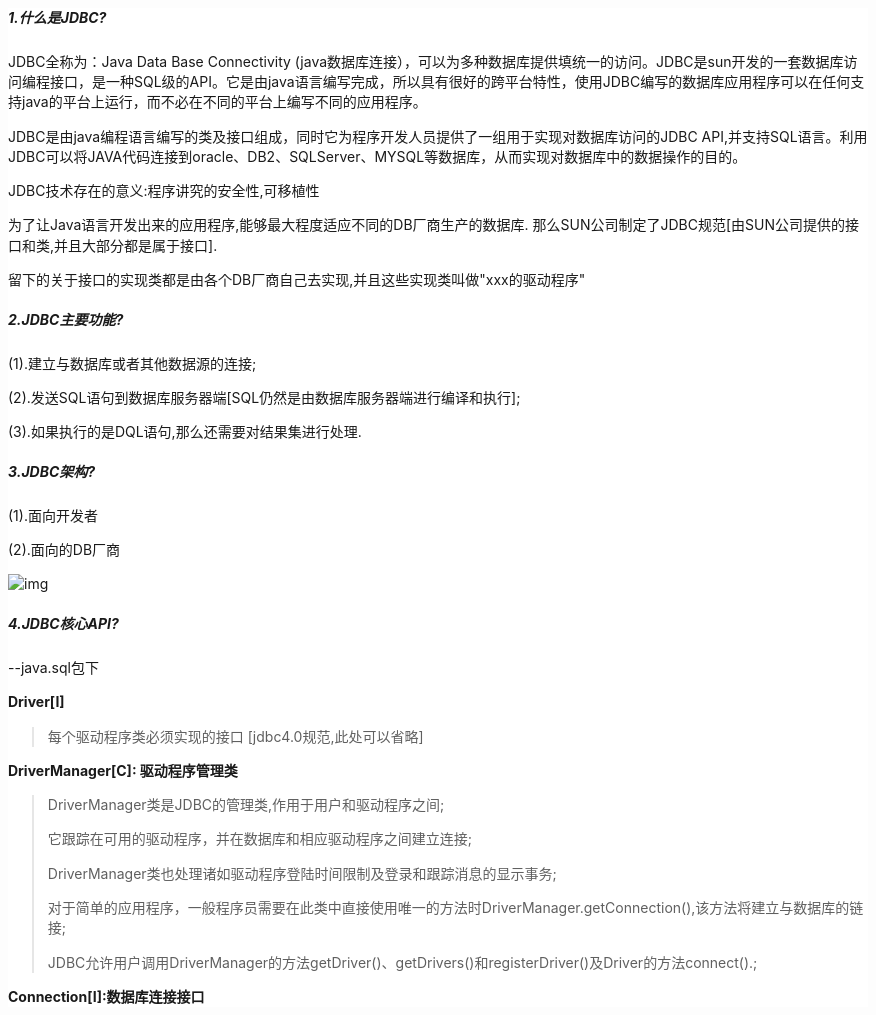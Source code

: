 ##### 1.什么是JDBC?

JDBC全称为：Java Data Base Connectivity (java数据库连接），可以为多种数据库提供填统一的访问。JDBC是sun开发的一套数据库访问编程接口，是一种SQL级的API。它是由java语言编写完成，所以具有很好的跨平台特性，使用JDBC编写的数据库应用程序可以在任何支持java的平台上运行，而不必在不同的平台上编写不同的应用程序。 

JDBC是由java编程语言编写的类及接口组成，同时它为程序开发人员提供了一组用于实现对数据库访问的JDBC API,并支持SQL语言。利用JDBC可以将JAVA代码连接到oracle、DB2、SQLServer、MYSQL等数据库，从而实现对数据库中的数据操作的目的。 

JDBC技术存在的意义:程序讲究的安全性,可移植性


为了让Java语言开发出来的应用程序,能够最大程度适应不同的DB厂商生产的数据库.
那么SUN公司制定了JDBC规范[由SUN公司提供的接口和类,并且大部分都是属于接口].

留下的关于接口的实现类都是由各个DB厂商自己去实现,并且这些实现类叫做"xxx的驱动程序"



##### 2.JDBC主要功能?

(1).建立与数据库或者其他数据源的连接;

(2).发送SQL语句到数据库服务器端[SQL仍然是由数据库服务器端进行编译和执行];

(3).如果执行的是DQL语句,那么还需要对结果集进行处理.



##### 3.JDBC架构?

(1).面向开发者

(2).面向的DB厂商



![img](http://www.yiibai.com/uploads/images/201706/0206/392080659_56700.jpg)





##### 4.JDBC核心API?

--java.sql包下

**Driver[I]**

> 每个驱动程序类必须实现的接口  [jdbc4.0规范,此处可以省略]

**DriverManager[C]: 驱动程序管理类**

> DriverManager类是JDBC的管理类,作用于用户和驱动程序之间;
>
> 它跟踪在可用的驱动程序，并在数据库和相应驱动程序之间建立连接;
>
> DriverManager类也处理诸如驱动程序登陆时间限制及登录和跟踪消息的显示事务;
>
> 对于简单的应用程序，一般程序员需要在此类中直接使用唯一的方法时DriverManager.getConnection(),该方法将建立与数据库的链接;
>
> JDBC允许用户调用DriverManager的方法getDriver()、getDrivers()和registerDriver()及Driver的方法connect().;

**Connection[I]:数据库连接接口**
